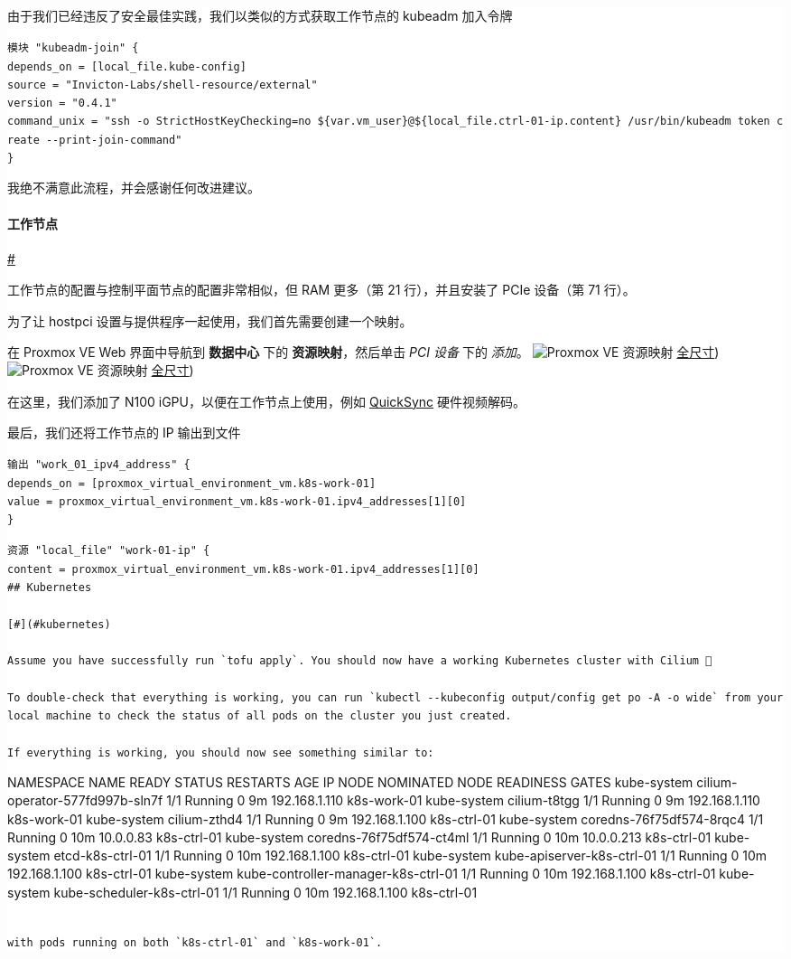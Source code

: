 由于我们已经违反了安全最佳实践，我们以类似的方式获取工作节点的 kubeadm 加入令牌
```
模块 "kubeadm-join" {
depends_on = [local_file.kube-config]
source = "Invicton-Labs/shell-resource/external"
version = "0.4.1"
command_unix = "ssh -o StrictHostKeyChecking=no ${var.vm_user}@${local_file.ctrl-01-ip.content} /usr/bin/kubeadm token create --print-join-command"
}
```
我绝不满意此流程，并会感谢任何改进建议。

#### 工作节点
[#](#worker-node)

工作节点的配置与控制平面节点的配置非常相似，但 RAM 更多（第 21 行），并且安装了 PCIe 设备（第 71 行）。

为了让 hostpci 设置与提供程序一起使用，我们首先需要创建一个映射。

在 Proxmox VE Web 界面中导航到 **数据中心** 下的 **资源映射**，然后单击 *PCI 设备* 下的 *添加*。
![Proxmox VE 资源映射](/articles/2024/03/proxmox-k8s-with-cilium/images/resource-mapping-dark_hu6fa6f5f837f86980e25ae32b735fead8_154206_660x0_resize_q85_h2_lanczos_3.webp)
[全尺寸](/articles/2024/03/proxmox-k8s-with-cilium/images/resource-mapping-dark.png))
![Proxmox VE 资源映射](/articles/2024/03/proxmox-k8s-with-cilium/images/resource-mapping-light_hu0f81b0b196d73c87debaaaa6ced22479_137733_660x0_resize_q85_h2_lanczos_3.webp)
[全尺寸](/articles/2024/03/proxmox-k8s-with-cilium/images/resource-mapping-light.png))

在这里，我们添加了 N100 iGPU，以便在工作节点上使用，例如 [QuickSync](https://en.wikipedia.org/wiki/Intel_Quick_Sync_Video) 硬件视频解码。

最后，我们还将工作节点的 IP 输出到文件
```
输出 "work_01_ipv4_address" {
depends_on = [proxmox_virtual_environment_vm.k8s-work-01]
value = proxmox_virtual_environment_vm.k8s-work-01.ipv4_addresses[1][0]
}
```
```
资源 "local_file" "work-01-ip" {
content = proxmox_virtual_environment_vm.k8s-work-01.ipv4_addresses[1][0]
## Kubernetes

[#](#kubernetes)

Assume you have successfully run `tofu apply`. You should now have a working Kubernetes cluster with Cilium 🎉

To double-check that everything is working, you can run `kubectl --kubeconfig output/config get po -A -o wide` from your local machine to check the status of all pods on the cluster you just created.

If everything is working, you should now see something similar to:

```
NAMESPACE NAME READY STATUS RESTARTS AGE IP NODE NOMINATED NODE READINESS GATES
kube-system cilium-operator-577fd997b-sln7f 1/1 Running 0 9m 192.168.1.110 k8s-work-01 <none> <none>
kube-system cilium-t8tgg 1/1 Running 0 9m 192.168.1.110 k8s-work-01 <none> <none>
kube-system cilium-zthd4 1/1 Running 0 9m 192.168.1.100 k8s-ctrl-01 <none> <none>
kube-system coredns-76f75df574-8rqc4 1/1 Running 0 10m 10.0.0.83 k8s-ctrl-01 <none> <none>
kube-system coredns-76f75df574-ct4ml 1/1 Running 0 10m 10.0.0.213 k8s-ctrl-01 <none> <none>
kube-system etcd-k8s-ctrl-01 1/1 Running 0 10m 192.168.1.100 k8s-ctrl-01 <none> <none>
kube-system kube-apiserver-k8s-ctrl-01 1/1 Running 0 10m 192.168.1.100 k8s-ctrl-01 <none> <none>
kube-system kube-controller-manager-k8s-ctrl-01 1/1 Running 0 10m 192.168.1.100 k8s-ctrl-01 <none> <none>
kube-system kube-scheduler-k8s-ctrl-01 1/1 Running 0 10m 192.168.1.100 k8s-ctrl-01 <none> <none>
```

with pods running on both `k8s-ctrl-01` and `k8s-work-01`.
```